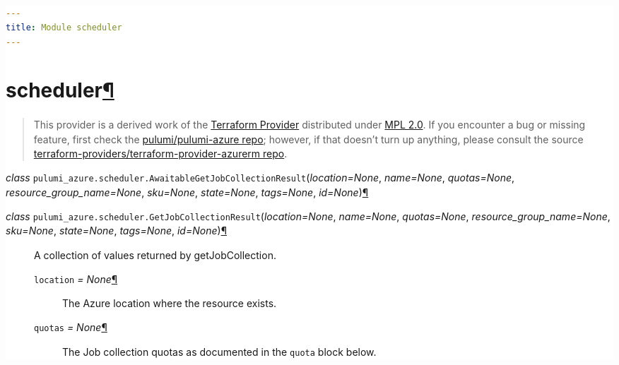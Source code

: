 ```yaml
---
title: Module scheduler
---
```


<div class="section" id="scheduler">
<h1>scheduler<a class="headerlink" href="#scheduler" title="Permalink to this headline">¶</a></h1>
<blockquote>
<div><p>This provider is a derived work of the <a class="reference external" href="https://github.com/terraform-providers/terraform-provider-azurerm">Terraform Provider</a> distributed under
<a class="reference external" href="https://www.mozilla.org/en-US/MPL/2.0/">MPL 2.0</a>. If you encounter a bug or missing feature, first check the
<a class="reference external" href="https://github.com/pulumi/pulumi-azure/issues">pulumi/pulumi-azure repo</a>; however, if that doesn’t turn up
anything, please consult the source <a class="reference external" href="https://github.com/terraform-providers/terraform-provider-azurerm/issues">terraform-providers/terraform-provider-azurerm repo</a>.</p>
</div></blockquote>
<span class="target" id="module-pulumi_azure.scheduler"></span><dl class="class">
<dt id="pulumi_azure.scheduler.AwaitableGetJobCollectionResult">
<em class="property">class </em><code class="sig-prename descclassname">pulumi_azure.scheduler.</code><code class="sig-name descname">AwaitableGetJobCollectionResult</code><span class="sig-paren">(</span><em class="sig-param">location=None</em>, <em class="sig-param">name=None</em>, <em class="sig-param">quotas=None</em>, <em class="sig-param">resource_group_name=None</em>, <em class="sig-param">sku=None</em>, <em class="sig-param">state=None</em>, <em class="sig-param">tags=None</em>, <em class="sig-param">id=None</em><span class="sig-paren">)</span><a class="headerlink" href="#pulumi_azure.scheduler.AwaitableGetJobCollectionResult" title="Permalink to this definition">¶</a></dt>
<dd></dd></dl>

<dl class="class">
<dt id="pulumi_azure.scheduler.GetJobCollectionResult">
<em class="property">class </em><code class="sig-prename descclassname">pulumi_azure.scheduler.</code><code class="sig-name descname">GetJobCollectionResult</code><span class="sig-paren">(</span><em class="sig-param">location=None</em>, <em class="sig-param">name=None</em>, <em class="sig-param">quotas=None</em>, <em class="sig-param">resource_group_name=None</em>, <em class="sig-param">sku=None</em>, <em class="sig-param">state=None</em>, <em class="sig-param">tags=None</em>, <em class="sig-param">id=None</em><span class="sig-paren">)</span><a class="headerlink" href="#pulumi_azure.scheduler.GetJobCollectionResult" title="Permalink to this definition">¶</a></dt>
<dd><p>A collection of values returned by getJobCollection.</p>
<dl class="attribute">
<dt id="pulumi_azure.scheduler.GetJobCollectionResult.location">
<code class="sig-name descname">location</code><em class="property"> = None</em><a class="headerlink" href="#pulumi_azure.scheduler.GetJobCollectionResult.location" title="Permalink to this definition">¶</a></dt>
<dd><p>The Azure location where the resource exists.</p>
</dd></dl>

<dl class="attribute">
<dt id="pulumi_azure.scheduler.GetJobCollectionResult.quotas">
<code class="sig-name descname">quotas</code><em class="property"> = None</em><a class="headerlink" href="#pulumi_azure.scheduler.GetJobCollectionResult.quotas" title="Permalink to this definition">¶</a></dt>
<dd><p>The Job collection quotas as documented in the <code class="docutils literal notranslate"><span class="pre">quota</span></code> block below.</p>
</dd></dl>
